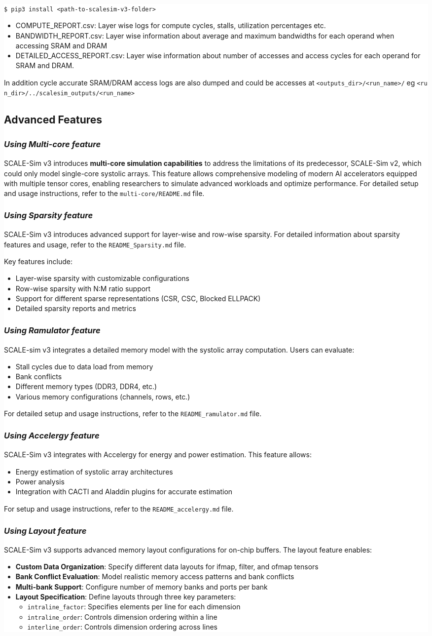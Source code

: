 ```$ pip3 install <path-to-scalesim-v3-folder>```

* COMPUTE_REPORT.csv: Layer wise logs for compute cycles, stalls, utilization percentages etc.
* BANDWIDTH_REPORT.csv: Layer wise information about average and maximum bandwidths for each operand when accessing SRAM and DRAM
* DETAILED_ACCESS_REPORT.csv: Layer wise information about number of accesses and access cycles for each operand for SRAM and DRAM.

In addition cycle accurate SRAM/DRAM access logs are also dumped and could be accesses at ```<outputs_dir>/<run_name>/``` eg `<run_dir>/../scalesim_outputs/<run_name>`

## Advanced Features

### *Using Multi-core feature*

SCALE-Sim v3 introduces **multi-core simulation capabilities** to address the limitations of its predecessor, SCALE-Sim v2, which could only model single-core systolic arrays. This feature allows comprehensive modeling of modern AI accelerators equipped with multiple tensor cores, enabling researchers to simulate advanced workloads and optimize performance. For detailed setup and usage instructions, refer to the ```multi-core/README.md``` file.

### *Using Sparsity feature*

SCALE-Sim v3 introduces advanced support for layer-wise and row-wise sparsity. For detailed information about sparsity features and usage, refer to the ```README_Sparsity.md``` file.

Key features include:
- Layer-wise sparsity with customizable configurations
- Row-wise sparsity with N:M ratio support
- Support for different sparse representations (CSR, CSC, Blocked ELLPACK)
- Detailed sparsity reports and metrics

### *Using Ramulator feature*

SCALE-sim v3 integrates a detailed memory model with the systolic array computation. Users can evaluate:
- Stall cycles due to data load from memory
- Bank conflicts
- Different memory types (DDR3, DDR4, etc.)
- Various memory configurations (channels, rows, etc.)

For detailed setup and usage instructions, refer to the ```README_ramulator.md``` file.

### *Using Accelergy feature*

SCALE-Sim v3 integrates with Accelergy for energy and power estimation. This feature allows:
- Energy estimation of systolic array architectures
- Power analysis
- Integration with CACTI and Aladdin plugins for accurate estimation

For setup and usage instructions, refer to the ```README_accelergy.md``` file.

### *Using Layout feature*

SCALE-Sim v3 supports advanced memory layout configurations for on-chip buffers. The layout feature enables:

- **Custom Data Organization**: Specify different data layouts for ifmap, filter, and ofmap tensors
- **Bank Conflict Evaluation**: Model realistic memory access patterns and bank conflicts
- **Multi-bank Support**: Configure number of memory banks and ports per bank
- **Layout Specification**: Define layouts through three key parameters:
  - `intraline_factor`: Specifies elements per line for each dimension
  - `intraline_order`: Controls dimension ordering within a line
  - `interline_order`: Controls dimension ordering across lines
```